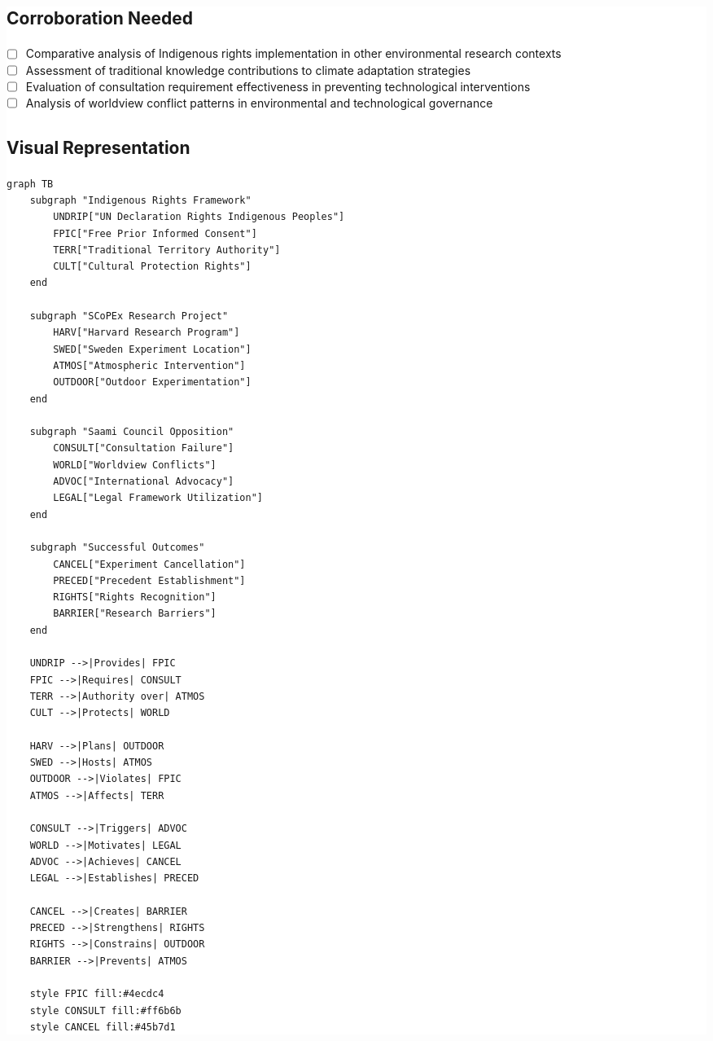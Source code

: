 ## Corroboration Needed
- [ ] Comparative analysis of Indigenous rights implementation in other environmental research contexts
- [ ] Assessment of traditional knowledge contributions to climate adaptation strategies
- [ ] Evaluation of consultation requirement effectiveness in preventing technological interventions
- [ ] Analysis of worldview conflict patterns in environmental and technological governance

## Visual Representation
```mermaid
graph TB
    subgraph "Indigenous Rights Framework"
        UNDRIP["UN Declaration Rights Indigenous Peoples"]
        FPIC["Free Prior Informed Consent"]
        TERR["Traditional Territory Authority"]
        CULT["Cultural Protection Rights"]
    end

    subgraph "SCoPEx Research Project"
        HARV["Harvard Research Program"]
        SWED["Sweden Experiment Location"]
        ATMOS["Atmospheric Intervention"]
        OUTDOOR["Outdoor Experimentation"]
    end

    subgraph "Saami Council Opposition"
        CONSULT["Consultation Failure"]
        WORLD["Worldview Conflicts"]
        ADVOC["International Advocacy"]
        LEGAL["Legal Framework Utilization"]
    end

    subgraph "Successful Outcomes"
        CANCEL["Experiment Cancellation"]
        PRECED["Precedent Establishment"]
        RIGHTS["Rights Recognition"]
        BARRIER["Research Barriers"]
    end

    UNDRIP -->|Provides| FPIC
    FPIC -->|Requires| CONSULT
    TERR -->|Authority over| ATMOS
    CULT -->|Protects| WORLD

    HARV -->|Plans| OUTDOOR
    SWED -->|Hosts| ATMOS
    OUTDOOR -->|Violates| FPIC
    ATMOS -->|Affects| TERR

    CONSULT -->|Triggers| ADVOC
    WORLD -->|Motivates| LEGAL
    ADVOC -->|Achieves| CANCEL
    LEGAL -->|Establishes| PRECED

    CANCEL -->|Creates| BARRIER
    PRECED -->|Strengthens| RIGHTS
    RIGHTS -->|Constrains| OUTDOOR
    BARRIER -->|Prevents| ATMOS

    style FPIC fill:#4ecdc4
    style CONSULT fill:#ff6b6b
    style CANCEL fill:#45b7d1
```